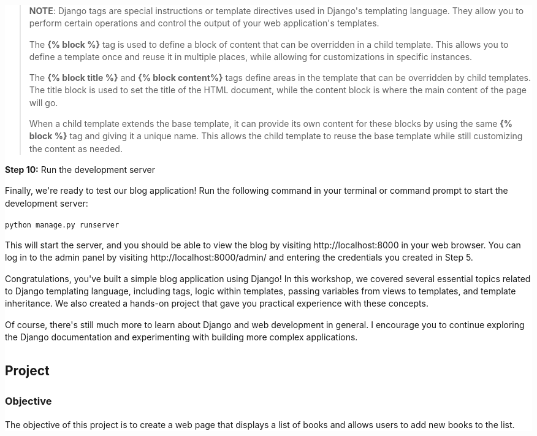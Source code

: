 > **NOTE**: Django tags are special instructions or template directives used in Django's templating language. They allow
> you
> to perform certain operations and control the output of your web application's templates.
>
>The **{% block %}** tag is used to define a block of content that can be overridden in a child
> template. This allows you to define a template once and reuse it in multiple places, while allowing for customizations
> in specific instances.
>
>The **{% block title %}** and **{% block content%}** tags define areas in the template that can be overridden by child
> templates. The title block is used to set the title of the HTML document, while the content block is where the main
> content of the page will go.
>
>When a child template extends the base template, it can provide its own content for these blocks by using the same
> **{% block %}** tag and giving it a unique name. This allows the child template to reuse the base template while still
> customizing the content as needed.

**Step 10:** Run the development server

Finally, we're ready to test our blog application! Run the following command in your terminal or command prompt to start
the development server:

`python manage.py runserver`

This will start the server, and you should be able to view the blog by visiting http://localhost:8000 in your web
browser. You can log in to the admin panel by visiting http://localhost:8000/admin/ and entering the credentials you
created in Step 5.

Congratulations, you've built a simple blog application using Django! In this workshop, we covered several essential
topics related to Django templating language, including tags, logic within templates, passing variables from views to
templates, and template inheritance. We also created a hands-on project that gave you practical experience with these
concepts.

Of course, there's still much more to learn about Django and web development in general. I encourage you to continue
exploring the Django documentation and experimenting with building more complex applications.


## Project

### Objective

The objective of this project is to create a web page that displays a list of books and allows users to add new books to
the list.
